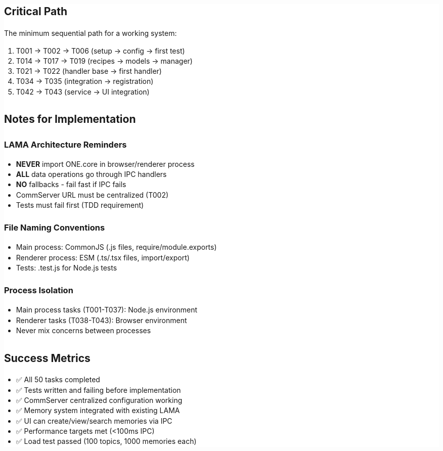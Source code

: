 ## Critical Path
The minimum sequential path for a working system:
1. T001 → T002 → T006 (setup → config → first test)
2. T014 → T017 → T019 (recipes → models → manager)
3. T021 → T022 (handler base → first handler)
4. T034 → T035 (integration → registration)
5. T042 → T043 (service → UI integration)

## Notes for Implementation

### LAMA Architecture Reminders
- **NEVER** import ONE.core in browser/renderer process
- **ALL** data operations go through IPC handlers
- **NO** fallbacks - fail fast if IPC fails
- CommServer URL must be centralized (T002)
- Tests must fail first (TDD requirement)

### File Naming Conventions
- Main process: CommonJS (.js files, require/module.exports)
- Renderer process: ESM (.ts/.tsx files, import/export)
- Tests: .test.js for Node.js tests

### Process Isolation
- Main process tasks (T001-T037): Node.js environment
- Renderer tasks (T038-T043): Browser environment
- Never mix concerns between processes

## Success Metrics
- ✅ All 50 tasks completed
- ✅ Tests written and failing before implementation
- ✅ CommServer centralized configuration working
- ✅ Memory system integrated with existing LAMA
- ✅ UI can create/view/search memories via IPC
- ✅ Performance targets met (<100ms IPC)
- ✅ Load test passed (100 topics, 1000 memories each)